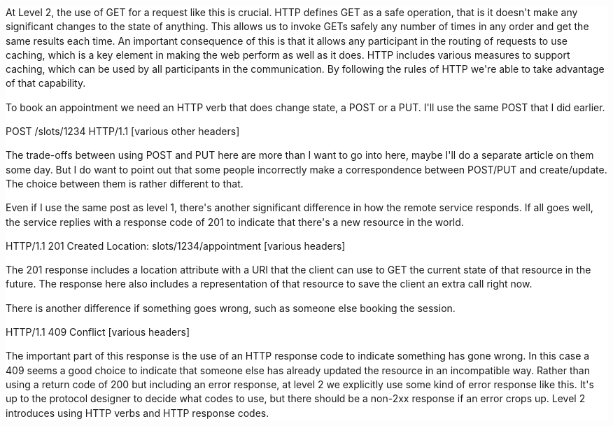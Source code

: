 <openSlotList>
  <slot id = "1234" doctor = "mjones" start = "1400" end = "1450"/>
  <slot id = "5678" doctor = "mjones" start = "1600" end = "1650"/>
</openSlotList>
At Level 2, the use of GET for a request like this is crucial. HTTP defines GET as a safe operation, that is it doesn't make any significant changes to the state of anything. This allows us to invoke GETs safely any number of times in any order and get the same results each time. An important consequence of this is that it allows any participant in the routing of requests to use caching, which is a key element in making the web perform as well as it does. HTTP includes various measures to support caching, which can be used by all participants in the communication. By following the rules of HTTP we're able to take advantage of that capability.

To book an appointment we need an HTTP verb that does change state, a POST or a PUT. I'll use the same POST that I did earlier.

POST /slots/1234 HTTP/1.1
[various other headers]

<appointmentRequest>
  <patient id = "jsmith"/>
</appointmentRequest>
The trade-offs between using POST and PUT here are more than I want to go into here, maybe I'll do a separate article on them some day. But I do want to point out that some people incorrectly make a correspondence between POST/PUT and create/update. The choice between them is rather different to that.

Even if I use the same post as level 1, there's another significant difference in how the remote service responds. If all goes well, the service replies with a response code of 201 to indicate that there's a new resource in the world.

HTTP/1.1 201 Created
Location: slots/1234/appointment
[various headers]

<appointment>
  <slot id = "1234" doctor = "mjones" start = "1400" end = "1450"/>
  <patient id = "jsmith"/>
</appointment>
The 201 response includes a location attribute with a URI that the client can use to GET the current state of that resource in the future. The response here also includes a representation of that resource to save the client an extra call right now.

There is another difference if something goes wrong, such as someone else booking the session.

HTTP/1.1 409 Conflict
[various headers]

<openSlotList>
  <slot id = "5678" doctor = "mjones" start = "1600" end = "1650"/>
</openSlotList>
The important part of this response is the use of an HTTP response code to indicate something has gone wrong. In this case a 409 seems a good choice to indicate that someone else has already updated the resource in an incompatible way. Rather than using a return code of 200 but including an error response, at level 2 we explicitly use some kind of error response like this. It's up to the protocol designer to decide what codes to use, but there should be a non-2xx response if an error crops up. Level 2 introduces using HTTP verbs and HTTP response codes.
